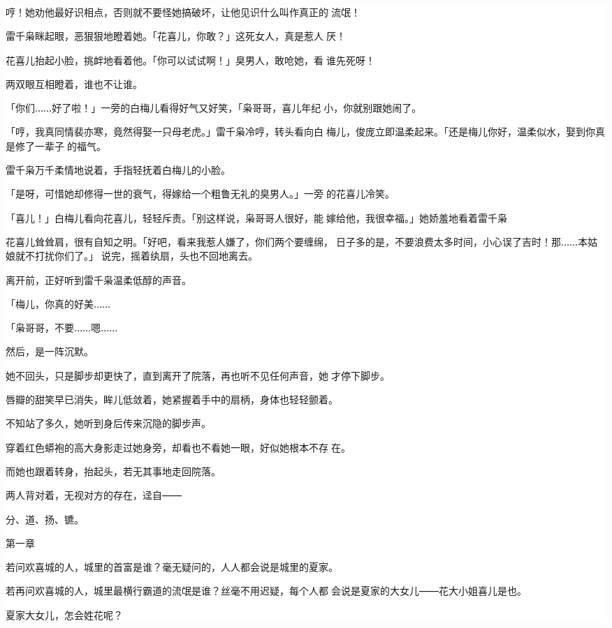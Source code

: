 哼！她劝他最好识相点，否则就不要怪她搞破坏，让他见识什么叫作真正的
流氓！

雷千枭眯起眼，恶狠狠地瞪着她。「花喜儿，你敢？」这死女人，真是惹人
厌！

花喜儿抬起小脸，挑衅地看着他。「你可以试试啊！」臭男人，敢呛她，看
谁先死呀！

两双眼互相瞪着，谁也不让谁。

「你们……好了啦！」一旁的白梅儿看得好气又好笑，「枭哥哥，喜儿年纪
小，你就别跟她闹了。

「哼，我真同情裴亦寒，竟然得娶一只母老虎。」雷千枭冷哼，转头看向白
梅儿，俊庞立即温柔起来。「还是梅儿你好，温柔似水，娶到你真是修了一辈子
的福气。

雷千枭万千柔情地说着，手指轻抚着白梅儿的小脸。

「是呀，可惜她却修得一世的衰气，得嫁给一个粗鲁无礼的臭男人。」一旁
的花喜儿冷笑。

「喜儿！」白梅儿看向花喜儿，轻轻斥责。「别这样说，枭哥哥人很好，能
嫁给他，我很幸福。」她娇羞地看着雷千枭

花喜儿耸耸肩，很有自知之明。「好吧，看来我惹人嫌了，你们两个要缠绵，
日子多的是，不要浪费太多时间，小心误了吉时！那……本姑娘就不打扰你们了。」
说完，摇着纨扇，头也不回地离去。

离开前，正好听到雷千枭温柔低醇的声音。

「梅儿，你真的好美……

「枭哥哥，不要……嗯……

然后，是一阵沉默。

她不回头，只是脚步却更快了，直到离开了院落，再也听不见任何声音，她
才停下脚步。

唇瓣的甜笑早已消失，眸儿低敛着，她紧握着手中的扇柄，身体也轻轻颤着。

不知站了多久，她听到身后传来沉隐的脚步声。

穿着红色蟒袍的高大身影走过她身旁，却看也不看她一眼，好似她根本不存
在。

而她也跟着转身，抬起头，若无其事地走回院落。

两人背对着，无视对方的存在，迳自——

分、道、扬、镳。

第一章

若问欢喜城的人，城里的首富是谁？毫无疑问的，人人都会说是城里的夏家。

若再问欢喜城的人，城里最横行霸道的流氓是谁？丝毫不用迟疑，每个人都
会说是夏家的大女儿——花大小姐喜儿是也。

夏家大女儿，怎会姓花呢？

